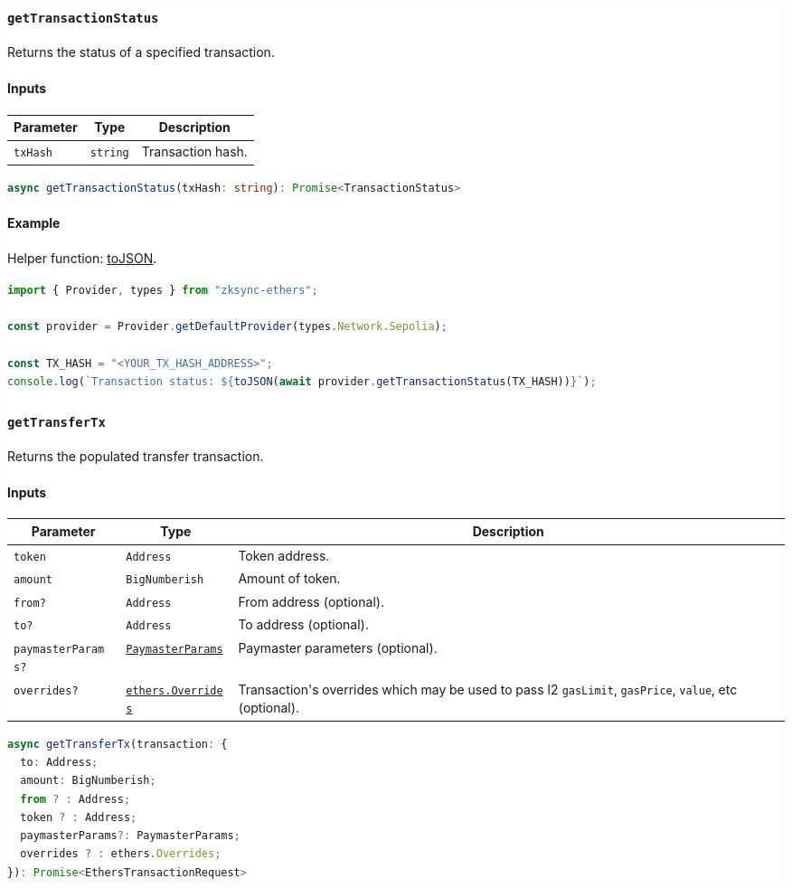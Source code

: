 ### `getTransactionStatus`

Returns the status of a specified transaction.

#### Inputs

| Parameter | Type     | Description       |
| --------- | -------- | ----------------- |
| `txHash`  | `string` | Transaction hash. |

```ts
async getTransactionStatus(txHash: string): Promise<TransactionStatus>
```

#### Example

Helper function: [toJSON](#tojson).

```ts
import { Provider, types } from "zksync-ethers";

const provider = Provider.getDefaultProvider(types.Network.Sepolia);

const TX_HASH = "<YOUR_TX_HASH_ADDRESS>";
console.log(`Transaction status: ${toJSON(await provider.getTransactionStatus(TX_HASH))}`);
```

### `getTransferTx`

Returns the populated transfer transaction.

#### Inputs

| Parameter          | Type                                                                     | Description                                                                                           |
| ------------------ | ------------------------------------------------------------------------ | ----------------------------------------------------------------------------------------------------- |
| `token`            | `Address`                                                                | Token address.                                                                                        |
| `amount`           | `BigNumberish`                                                           | Amount of token.                                                                                      |
| `from?`            | `Address`                                                                | From address (optional).                                                                              |
| `to?`              | `Address`                                                                | To address (optional).                                                                                |
| `paymasterParams?` | [`PaymasterParams`](/sdk/js/ethers/v6/types#paymasterparams)                          | Paymaster parameters (optional).                                                                      |
| `overrides?`       | [`ethers.Overrides`](https://docs.ethers.org/v6/api/contract/#Overrides) | Transaction's overrides which may be used to pass l2 `gasLimit`, `gasPrice`, `value`, etc (optional). |

```ts
async getTransferTx(transaction: {
  to: Address;
  amount: BigNumberish;
  from ? : Address;
  token ? : Address;
  paymasterParams?: PaymasterParams;
  overrides ? : ethers.Overrides;
}): Promise<EthersTransactionRequest>
```
